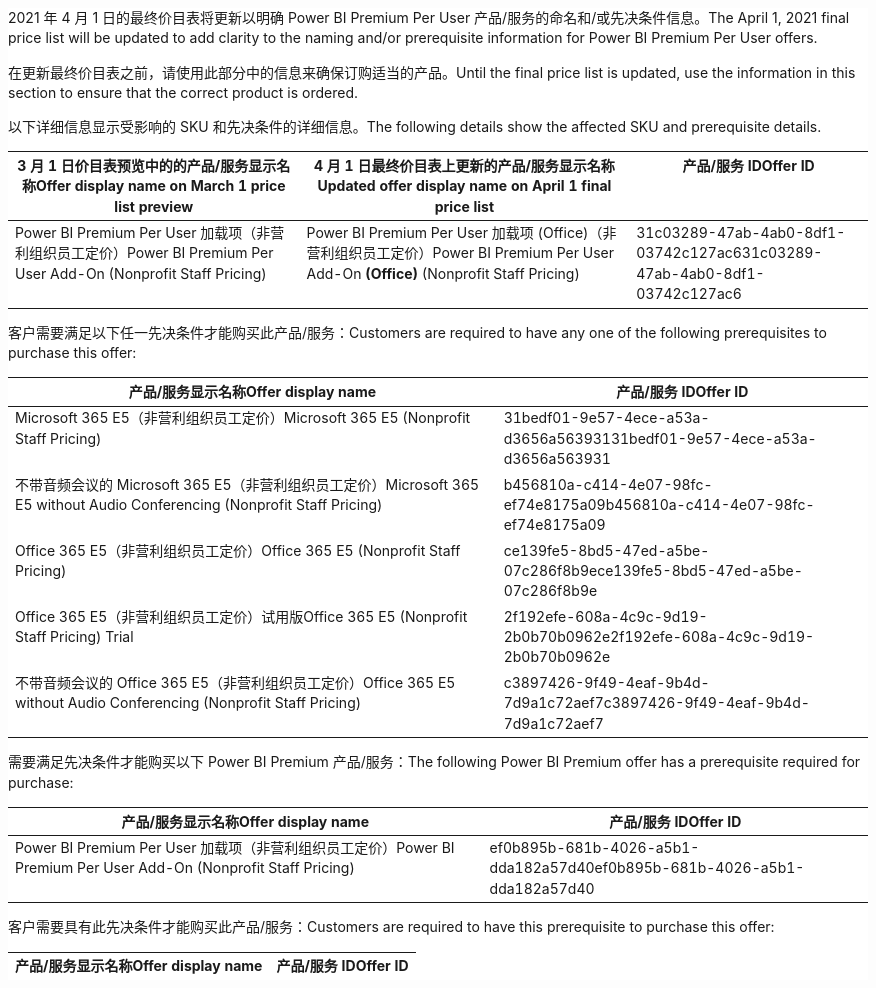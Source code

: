 <span data-ttu-id="15c59-359">2021 年 4 月 1 日的最终价目表将更新以明确 Power BI Premium Per User 产品/服务的命名和/或先决条件信息。</span><span class="sxs-lookup"><span data-stu-id="15c59-359">The April 1, 2021 final price list will be updated to add clarity to the naming and/or prerequisite information for Power BI Premium Per User offers.</span></span>

<span data-ttu-id="15c59-360">在更新最终价目表之前，请使用此部分中的信息来确保订购适当的产品。</span><span class="sxs-lookup"><span data-stu-id="15c59-360">Until the final price list is updated, use the information in this section to ensure that the correct product is ordered.</span></span>

<span data-ttu-id="15c59-361">以下详细信息显示受影响的 SKU 和先决条件的详细信息。</span><span class="sxs-lookup"><span data-stu-id="15c59-361">The following details show the affected SKU and prerequisite details.</span></span>

| <span data-ttu-id="15c59-362">3 月 1 日价目表预览中的的产品/服务显示名称</span><span class="sxs-lookup"><span data-stu-id="15c59-362">Offer display name on March 1 price list preview</span></span> |  <span data-ttu-id="15c59-363">4 月 1 日最终价目表上更新的产品/服务显示名称</span><span class="sxs-lookup"><span data-stu-id="15c59-363">Updated offer display name on April 1 final price list</span></span>| <span data-ttu-id="15c59-364">产品/服务 ID</span><span class="sxs-lookup"><span data-stu-id="15c59-364">Offer ID</span></span> |
| ------ | ----------- | ----------- |
| <span data-ttu-id="15c59-365">Power BI Premium Per User 加载项（非营利组织员工定价）</span><span class="sxs-lookup"><span data-stu-id="15c59-365">Power BI Premium Per User Add-On (Nonprofit Staff Pricing)</span></span>  |  <span data-ttu-id="15c59-366">Power BI Premium Per User 加载项 (Office)（非营利组织员工定价）</span><span class="sxs-lookup"><span data-stu-id="15c59-366">Power BI Premium Per User Add-On **(Office)** (Nonprofit Staff Pricing)</span></span>   | <span data-ttu-id="15c59-367">31c03289-47ab-4ab0-8df1-03742c127ac6</span><span class="sxs-lookup"><span data-stu-id="15c59-367">31c03289-47ab-4ab0-8df1-03742c127ac6</span></span>   |

<span data-ttu-id="15c59-368">客户需要满足以下任一先决条件才能购买此产品/服务：</span><span class="sxs-lookup"><span data-stu-id="15c59-368">Customers are required to have any one of the following prerequisites to purchase this offer:</span></span>

| <span data-ttu-id="15c59-369">产品/服务显示名称</span><span class="sxs-lookup"><span data-stu-id="15c59-369">Offer display name</span></span> | <span data-ttu-id="15c59-370">产品/服务 ID</span><span class="sxs-lookup"><span data-stu-id="15c59-370">Offer ID</span></span> |
| ------ | ----------- |
| <span data-ttu-id="15c59-371">Microsoft 365 E5（非营利组织员工定价）</span><span class="sxs-lookup"><span data-stu-id="15c59-371">Microsoft 365 E5 (Nonprofit Staff Pricing)</span></span>  |  <span data-ttu-id="15c59-372">31bedf01-9e57-4ece-a53a-d3656a563931</span><span class="sxs-lookup"><span data-stu-id="15c59-372">31bedf01-9e57-4ece-a53a-d3656a563931</span></span>   |
|   <span data-ttu-id="15c59-373">不带音频会议的 Microsoft 365 E5（非营利组织员工定价）</span><span class="sxs-lookup"><span data-stu-id="15c59-373">Microsoft 365 E5 without Audio Conferencing (Nonprofit Staff Pricing)</span></span>|  <span data-ttu-id="15c59-374">b456810a-c414-4e07-98fc-ef74e8175a09</span><span class="sxs-lookup"><span data-stu-id="15c59-374">b456810a-c414-4e07-98fc-ef74e8175a09</span></span>|
|   <span data-ttu-id="15c59-375">Office 365 E5（非营利组织员工定价）</span><span class="sxs-lookup"><span data-stu-id="15c59-375">Office 365 E5 (Nonprofit Staff Pricing)</span></span>| <span data-ttu-id="15c59-376">ce139fe5-8bd5-47ed-a5be-07c286f8b9e</span><span class="sxs-lookup"><span data-stu-id="15c59-376">ce139fe5-8bd5-47ed-a5be-07c286f8b9e</span></span>    |
|   <span data-ttu-id="15c59-377">Office 365 E5（非营利组织员工定价）试用版</span><span class="sxs-lookup"><span data-stu-id="15c59-377">Office 365 E5 (Nonprofit Staff Pricing) Trial</span></span>|  <span data-ttu-id="15c59-378">2f192efe-608a-4c9c-9d19-2b0b70b0962e</span><span class="sxs-lookup"><span data-stu-id="15c59-378">2f192efe-608a-4c9c-9d19-2b0b70b0962e</span></span>|
|   <span data-ttu-id="15c59-379">不带音频会议的 Office 365 E5（非营利组织员工定价）</span><span class="sxs-lookup"><span data-stu-id="15c59-379">Office 365 E5 without Audio Conferencing (Nonprofit Staff Pricing)</span></span>|  <span data-ttu-id="15c59-380">c3897426-9f49-4eaf-9b4d-7d9a1c72aef7</span><span class="sxs-lookup"><span data-stu-id="15c59-380">c3897426-9f49-4eaf-9b4d-7d9a1c72aef7</span></span>|

<span data-ttu-id="15c59-381">需要满足先决条件才能购买以下 Power BI Premium 产品/服务：</span><span class="sxs-lookup"><span data-stu-id="15c59-381">The following Power BI Premium offer has a prerequisite required for purchase:</span></span>

| <span data-ttu-id="15c59-382">产品/服务显示名称</span><span class="sxs-lookup"><span data-stu-id="15c59-382">Offer display name</span></span> | <span data-ttu-id="15c59-383">产品/服务 ID</span><span class="sxs-lookup"><span data-stu-id="15c59-383">Offer ID</span></span> |
| ------ | ----------- |
|   <span data-ttu-id="15c59-384">Power BI Premium Per User 加载项（非营利组织员工定价）</span><span class="sxs-lookup"><span data-stu-id="15c59-384">Power BI Premium Per User Add-On (Nonprofit Staff Pricing)</span></span>|  <span data-ttu-id="15c59-385">ef0b895b-681b-4026-a5b1-dda182a57d40</span><span class="sxs-lookup"><span data-stu-id="15c59-385">ef0b895b-681b-4026-a5b1-dda182a57d40</span></span> |

<span data-ttu-id="15c59-386">客户需要具有此先决条件才能购买此产品/服务：</span><span class="sxs-lookup"><span data-stu-id="15c59-386">Customers are required to have this prerequisite to purchase this offer:</span></span>

| <span data-ttu-id="15c59-387">产品/服务显示名称</span><span class="sxs-lookup"><span data-stu-id="15c59-387">Offer display name</span></span> | <span data-ttu-id="15c59-388">产品/服务 ID</span><span class="sxs-lookup"><span data-stu-id="15c59-388">Offer ID</span></span> |
| ------ |----------|